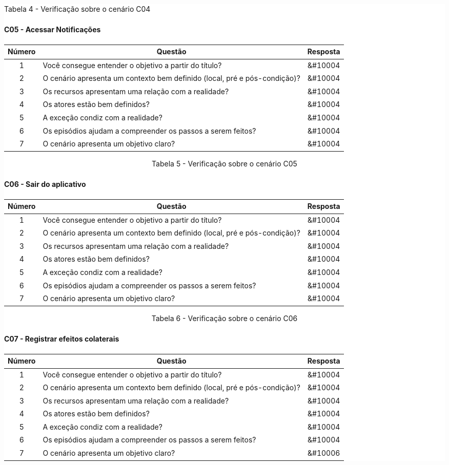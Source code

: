 <figcaption>Tabela 4 - Verificação sobre o cenário C04</figcaption>

</center>

#### <a>C05 - Acessar Notificações</a>

<center>

| Número | Questão                                                                   | Resposta |
| :------: | ------------------------------------------------------------------------- | :--------: |
| 1      | Você consegue entender o objetivo a partir do título?                     | &#10004  |
| 2      | O cenário apresenta um contexto bem definido (local, pré e pós-condição)? | &#10004  |
| 3      | Os recursos apresentam uma relação com a realidade?                       | &#10004  |
| 4      | Os atores estão bem definidos?                                            | &#10004  |
| 5      | A exceção condiz com a realidade?                                         | &#10004  |
| 6      | Os episódios ajudam a compreender os passos a serem feitos?               | &#10004  |
| 7      | O cenário apresenta um objetivo claro?                                    | &#10004  |

<figcaption>Tabela 5 - Verificação sobre o cenário C05</figcaption>

</center>

#### <a>C06 - Sair do aplicativo</a>

<center>

| Número | Questão                                                                   | Resposta |
| :------: | ------------------------------------------------------------------------- | :--------: |
| 1      | Você consegue entender o objetivo a partir do título?                     | &#10004  |
| 2      | O cenário apresenta um contexto bem definido (local, pré e pós-condição)? | &#10004  |
| 3      | Os recursos apresentam uma relação com a realidade?                       | &#10004  |
| 4      | Os atores estão bem definidos?                                            | &#10004  |
| 5      | A exceção condiz com a realidade?                                         | &#10004  |
| 6      | Os episódios ajudam a compreender os passos a serem feitos?               | &#10004  |
| 7      | O cenário apresenta um objetivo claro?                                    | &#10004  |

<figcaption>Tabela 6 - Verificação sobre o cenário C06</figcaption>

</center>

#### <a>C07 - Registrar efeitos colaterais</a>

<center>

| Número | Questão                                                                   | Resposta |
| :------: | ------------------------------------------------------------------------- | :--------: |
| 1      | Você consegue entender o objetivo a partir do título?                     | &#10004  |
| 2      | O cenário apresenta um contexto bem definido (local, pré e pós-condição)? | &#10004  |
| 3      | Os recursos apresentam uma relação com a realidade?                       | &#10004  |
| 4      | Os atores estão bem definidos?                                            | &#10004  |
| 5      | A exceção condiz com a realidade?                                         | &#10004  |
| 6      | Os episódios ajudam a compreender os passos a serem feitos?               | &#10004  |
| 7      | O cenário apresenta um objetivo claro?                                    | &#10006  |
